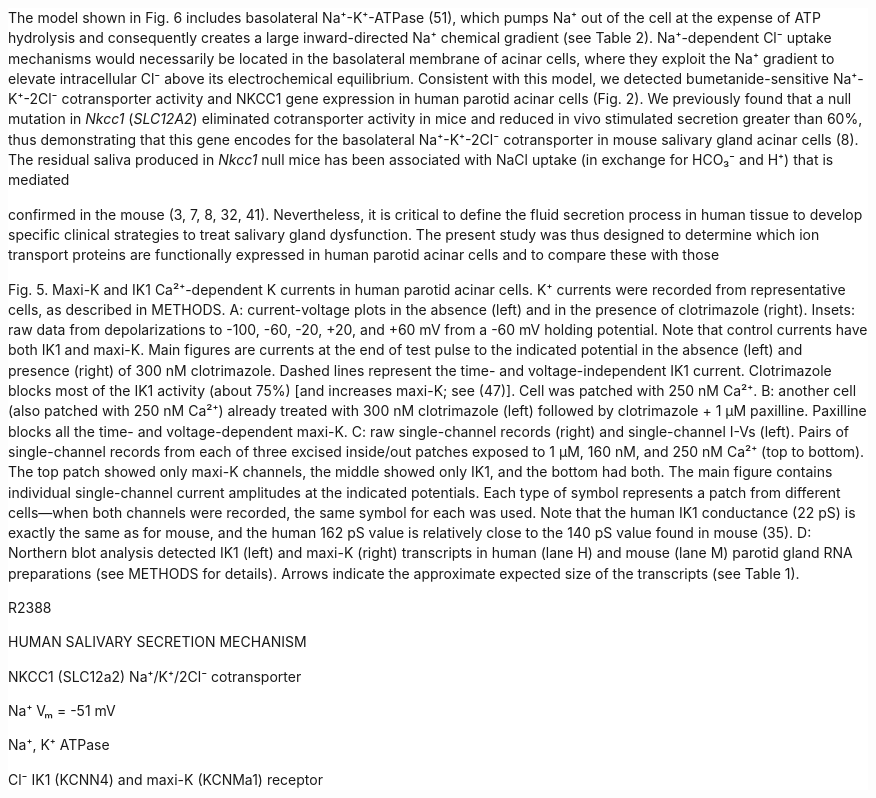 The model shown in Fig. 6 includes basolateral Na⁺-K⁺-ATPase (51), which pumps Na⁺ out of the cell at the expense of ATP hydrolysis and consequently creates a large inward-directed Na⁺ chemical gradient (see Table 2). Na⁺-dependent Cl⁻ uptake mechanisms would necessarily be located in the basolateral membrane of acinar cells, where they exploit the Na⁺ gradient to elevate intracellular Cl⁻ above its electrochemical equilibrium. Consistent with this model, we detected bumetanide-sensitive Na⁺-K⁺-2Cl⁻ cotransporter activity and NKCC1 gene expression in human parotid acinar cells (Fig. 2). We previously found that a null mutation in *Nkcc1* (*SLC12A2*) eliminated cotransporter activity in mice and reduced in vivo stimulated secretion greater than 60%, thus demonstrating that this gene encodes for the basolateral Na⁺-K⁺-2Cl⁻ cotransporter in mouse salivary gland acinar cells (8). The residual saliva produced in *Nkcc1* null mice has been associated with NaCl uptake (in exchange for HCO₃⁻ and H⁺) that is mediated

confirmed in the mouse (3, 7, 8, 32, 41). Nevertheless, it is critical to define the fluid secretion process in human tissue to develop specific clinical strategies to treat salivary gland dysfunction. The present study was thus designed to determine which ion transport proteins are functionally expressed in human parotid acinar cells and to compare these with those

Fig. 5. Maxi-K and IK1 Ca²⁺-dependent K currents in human parotid acinar cells. K⁺ currents were recorded from representative cells, as described in METHODS. A: current-voltage plots in the absence (left) and in the presence of clotrimazole (right). Insets: raw data from depolarizations to -100, -60, -20, +20, and +60 mV from a -60 mV holding potential. Note that control currents have both IK1 and maxi-K. Main figures are currents at the end of test pulse to the indicated potential in the absence (left) and presence (right) of 300 nM clotrimazole. Dashed lines represent the time- and voltage-independent IK1 current. Clotrimazole blocks most of the IK1 activity (about 75%) [and increases maxi-K; see (47)]. Cell was patched with 250 nM Ca²⁺. B: another cell (also patched with 250 nM Ca²⁺) already treated with 300 nM clotrimazole (left) followed by clotrimazole + 1 μM paxilline. Paxilline blocks all the time- and voltage-dependent maxi-K. C: raw single-channel records (right) and single-channel I-Vs (left). Pairs of single-channel records from each of three excised inside/out patches exposed to 1 μM, 160 nM, and 250 nM Ca²⁺ (top to bottom). The top patch showed only maxi-K channels, the middle showed only IK1, and the bottom had both. The main figure contains individual single-channel current amplitudes at the indicated potentials. Each type of symbol represents a patch from different cells—when both channels were recorded, the same symbol for each was used. Note that the human IK1 conductance (22 pS) is exactly the same as for mouse, and the human 162 pS value is relatively close to the 140 pS value found in mouse (35). D: Northern blot analysis detected IK1 (left) and maxi-K (right) transcripts in human (lane H) and mouse (lane M) parotid gland RNA preparations (see METHODS for details). Arrows indicate the approximate expected size of the transcripts (see Table 1).

R2388

HUMAN SALIVARY SECRETION MECHANISM

NKCC1 (SLC12a2)
Na⁺/K⁺/2Cl⁻
cotransporter

Na⁺
Vₘ = -51 mV

Na⁺, K⁺
ATPase

Cl⁻
IK1 (KCNN4) and
maxi-K (KCNMa1)
receptor
